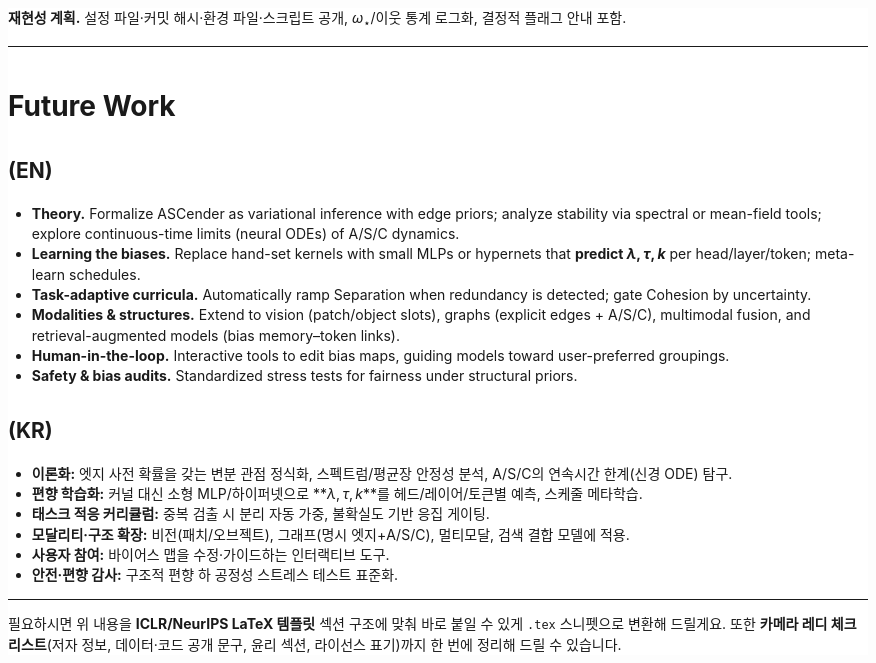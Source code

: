 **재현성 계획.** 설정 파일·커밋 해시·환경 파일·스크립트 공개, $\omega_\star$/이웃 통계 로그화, 결정적 플래그 안내 포함.

---

# Future Work

## (EN)

* **Theory.** Formalize ASCender as variational inference with edge priors; analyze stability via spectral or mean-field tools; explore continuous-time limits (neural ODEs) of A/S/C dynamics.
* **Learning the biases.** Replace hand-set kernels with small MLPs or hypernets that **predict $\lambda,\tau,k$** per head/layer/token; meta-learn schedules.
* **Task-adaptive curricula.** Automatically ramp Separation when redundancy is detected; gate Cohesion by uncertainty.
* **Modalities & structures.** Extend to vision (patch/object slots), graphs (explicit edges + A/S/C), multimodal fusion, and retrieval-augmented models (bias memory–token links).
* **Human-in-the-loop.** Interactive tools to edit bias maps, guiding models toward user-preferred groupings.
* **Safety & bias audits.** Standardized stress tests for fairness under structural priors.

## (KR)

* **이론화:** 엣지 사전 확률을 갖는 변분 관점 정식화, 스펙트럼/평균장 안정성 분석, A/S/C의 연속시간 한계(신경 ODE) 탐구.
* **편향 학습화:** 커널 대신 소형 MLP/하이퍼넷으로 \*\*$\lambda,\tau,k$\*\*를 헤드/레이어/토큰별 예측, 스케줄 메타학습.
* **태스크 적응 커리큘럼:** 중복 검출 시 분리 자동 가중, 불확실도 기반 응집 게이팅.
* **모달리티·구조 확장:** 비전(패치/오브젝트), 그래프(명시 엣지+A/S/C), 멀티모달, 검색 결합 모델에 적용.
* **사용자 참여:** 바이어스 맵을 수정·가이드하는 인터랙티브 도구.
* **안전·편향 감사:** 구조적 편향 하 공정성 스트레스 테스트 표준화.

---

필요하시면 위 내용을 **ICLR/NeurIPS LaTeX 템플릿** 섹션 구조에 맞춰 바로 붙일 수 있게 `.tex` 스니펫으로 변환해 드릴게요. 또한 **카메라 레디 체크리스트**(저자 정보, 데이터·코드 공개 문구, 윤리 섹션, 라이선스 표기)까지 한 번에 정리해 드릴 수 있습니다.
